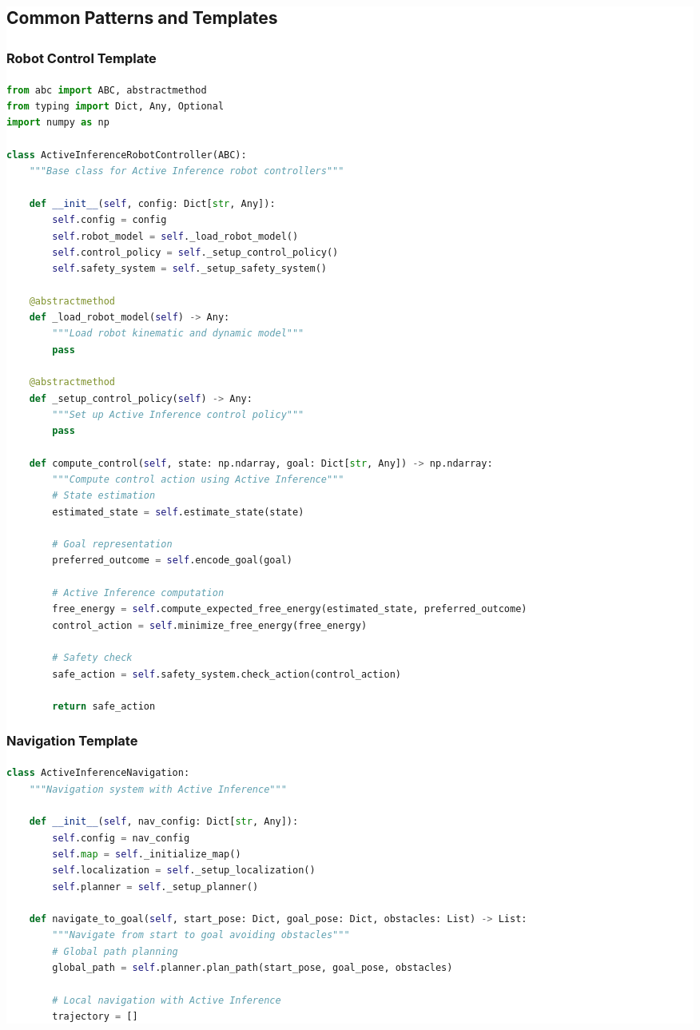 ## Common Patterns and Templates

### Robot Control Template
```python
from abc import ABC, abstractmethod
from typing import Dict, Any, Optional
import numpy as np

class ActiveInferenceRobotController(ABC):
    """Base class for Active Inference robot controllers"""

    def __init__(self, config: Dict[str, Any]):
        self.config = config
        self.robot_model = self._load_robot_model()
        self.control_policy = self._setup_control_policy()
        self.safety_system = self._setup_safety_system()

    @abstractmethod
    def _load_robot_model(self) -> Any:
        """Load robot kinematic and dynamic model"""
        pass

    @abstractmethod
    def _setup_control_policy(self) -> Any:
        """Set up Active Inference control policy"""
        pass

    def compute_control(self, state: np.ndarray, goal: Dict[str, Any]) -> np.ndarray:
        """Compute control action using Active Inference"""
        # State estimation
        estimated_state = self.estimate_state(state)

        # Goal representation
        preferred_outcome = self.encode_goal(goal)

        # Active Inference computation
        free_energy = self.compute_expected_free_energy(estimated_state, preferred_outcome)
        control_action = self.minimize_free_energy(free_energy)

        # Safety check
        safe_action = self.safety_system.check_action(control_action)

        return safe_action
```

### Navigation Template
```python
class ActiveInferenceNavigation:
    """Navigation system with Active Inference"""

    def __init__(self, nav_config: Dict[str, Any]):
        self.config = nav_config
        self.map = self._initialize_map()
        self.localization = self._setup_localization()
        self.planner = self._setup_planner()

    def navigate_to_goal(self, start_pose: Dict, goal_pose: Dict, obstacles: List) -> List:
        """Navigate from start to goal avoiding obstacles"""
        # Global path planning
        global_path = self.planner.plan_path(start_pose, goal_pose, obstacles)

        # Local navigation with Active Inference
        trajectory = []
```